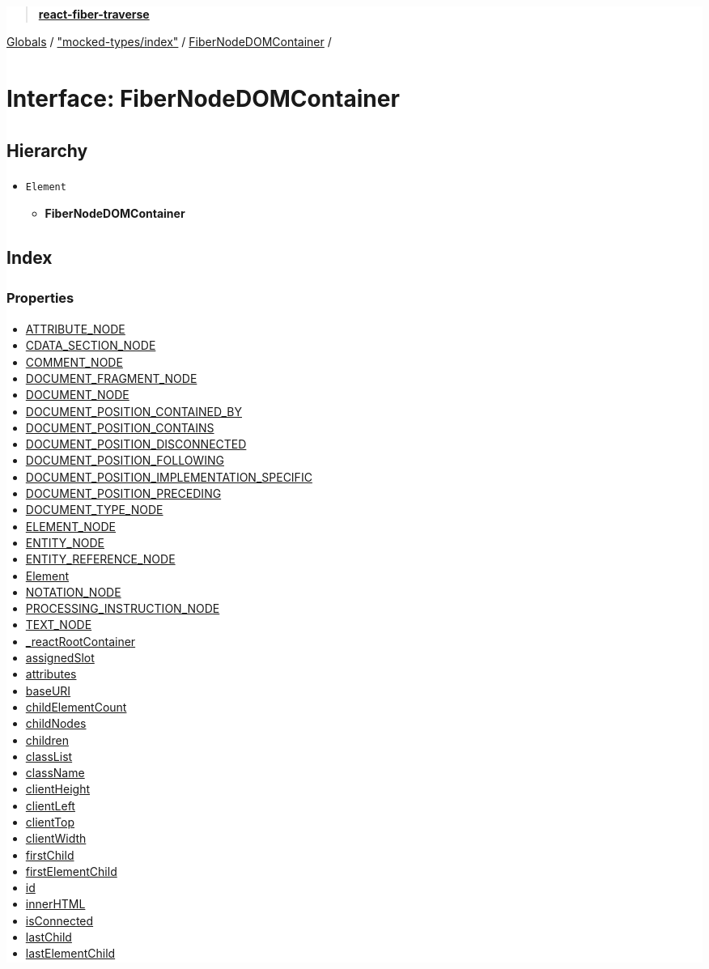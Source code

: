 > **[react-fiber-traverse](../README.md)**

[Globals](../globals.md) / ["mocked-types/index"](../modules/_mocked_types_index_.md) / [FiberNodeDOMContainer](_mocked_types_index_.fibernodedomcontainer.md) /

# Interface: FiberNodeDOMContainer

## Hierarchy

* `Element`

  * **FiberNodeDOMContainer**

## Index

### Properties

* [ATTRIBUTE_NODE](_mocked_types_index_.fibernodedomcontainer.md#attribute_node)
* [CDATA_SECTION_NODE](_mocked_types_index_.fibernodedomcontainer.md#cdata_section_node)
* [COMMENT_NODE](_mocked_types_index_.fibernodedomcontainer.md#comment_node)
* [DOCUMENT_FRAGMENT_NODE](_mocked_types_index_.fibernodedomcontainer.md#document_fragment_node)
* [DOCUMENT_NODE](_mocked_types_index_.fibernodedomcontainer.md#document_node)
* [DOCUMENT_POSITION_CONTAINED_BY](_mocked_types_index_.fibernodedomcontainer.md#document_position_contained_by)
* [DOCUMENT_POSITION_CONTAINS](_mocked_types_index_.fibernodedomcontainer.md#document_position_contains)
* [DOCUMENT_POSITION_DISCONNECTED](_mocked_types_index_.fibernodedomcontainer.md#document_position_disconnected)
* [DOCUMENT_POSITION_FOLLOWING](_mocked_types_index_.fibernodedomcontainer.md#document_position_following)
* [DOCUMENT_POSITION_IMPLEMENTATION_SPECIFIC](_mocked_types_index_.fibernodedomcontainer.md#document_position_implementation_specific)
* [DOCUMENT_POSITION_PRECEDING](_mocked_types_index_.fibernodedomcontainer.md#document_position_preceding)
* [DOCUMENT_TYPE_NODE](_mocked_types_index_.fibernodedomcontainer.md#document_type_node)
* [ELEMENT_NODE](_mocked_types_index_.fibernodedomcontainer.md#element_node)
* [ENTITY_NODE](_mocked_types_index_.fibernodedomcontainer.md#entity_node)
* [ENTITY_REFERENCE_NODE](_mocked_types_index_.fibernodedomcontainer.md#entity_reference_node)
* [Element](_mocked_types_index_.fibernodedomcontainer.md#element)
* [NOTATION_NODE](_mocked_types_index_.fibernodedomcontainer.md#notation_node)
* [PROCESSING_INSTRUCTION_NODE](_mocked_types_index_.fibernodedomcontainer.md#processing_instruction_node)
* [TEXT_NODE](_mocked_types_index_.fibernodedomcontainer.md#text_node)
* [_reactRootContainer](_mocked_types_index_.fibernodedomcontainer.md#_reactrootcontainer)
* [assignedSlot](_mocked_types_index_.fibernodedomcontainer.md#assignedslot)
* [attributes](_mocked_types_index_.fibernodedomcontainer.md#attributes)
* [baseURI](_mocked_types_index_.fibernodedomcontainer.md#baseuri)
* [childElementCount](_mocked_types_index_.fibernodedomcontainer.md#childelementcount)
* [childNodes](_mocked_types_index_.fibernodedomcontainer.md#childnodes)
* [children](_mocked_types_index_.fibernodedomcontainer.md#children)
* [classList](_mocked_types_index_.fibernodedomcontainer.md#classlist)
* [className](_mocked_types_index_.fibernodedomcontainer.md#classname)
* [clientHeight](_mocked_types_index_.fibernodedomcontainer.md#clientheight)
* [clientLeft](_mocked_types_index_.fibernodedomcontainer.md#clientleft)
* [clientTop](_mocked_types_index_.fibernodedomcontainer.md#clienttop)
* [clientWidth](_mocked_types_index_.fibernodedomcontainer.md#clientwidth)
* [firstChild](_mocked_types_index_.fibernodedomcontainer.md#firstchild)
* [firstElementChild](_mocked_types_index_.fibernodedomcontainer.md#firstelementchild)
* [id](_mocked_types_index_.fibernodedomcontainer.md#id)
* [innerHTML](_mocked_types_index_.fibernodedomcontainer.md#innerhtml)
* [isConnected](_mocked_types_index_.fibernodedomcontainer.md#isconnected)
* [lastChild](_mocked_types_index_.fibernodedomcontainer.md#lastchild)
* [lastElementChild](_mocked_types_index_.fibernodedomcontainer.md#lastelementchild)